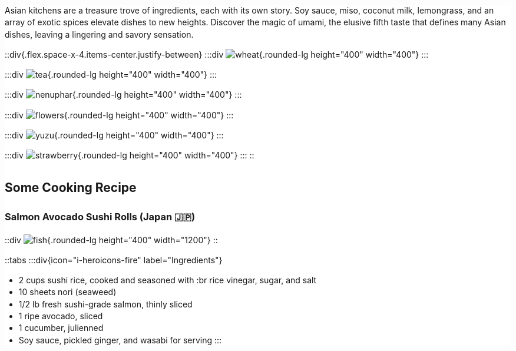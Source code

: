 Asian kitchens are a treasure trove of ingredients, each with its own story. Soy sauce, miso, coconut milk, lemongrass, and an array of exotic spices elevate dishes to new heights. Discover the magic of umami, the elusive fifth taste that defines many Asian dishes, leaving a lingering and savory sensation.

::div{.flex.space-x-4.items-center.justify-between}
  :::div
  ![wheat](https://picsum.photos/id/107/400/400){.rounded-lg height="400" width="400"}
  :::

  :::div
  ![tea](https://picsum.photos/id/225/400/400){.rounded-lg height="400" width="400"}
  :::

  :::div
  ![nenuphar](https://picsum.photos/id/306/400/400){.rounded-lg height="400" width="400"}
  :::

  :::div
  ![flowers](https://picsum.photos/id/488/400/400){.rounded-lg height="400" width="400"}
  :::

  :::div
  ![yuzu](https://picsum.photos/id/326/400/400){.rounded-lg height="400" width="400"}
  :::

  :::div
  ![strawberry](https://picsum.photos/id/493/400/400){.rounded-lg height="400" width="400"}
  :::
::

## Some Cooking Recipe

### Salmon Avocado Sushi Rolls (Japan 🇯🇵)

::div
![fish](https://picsum.photos/id/615/1200/400){.rounded-lg height="400" width="1200"}
::

::tabs
  :::div{icon="i-heroicons-fire" label="Ingredients"}
  - 2 cups sushi rice, cooked and seasoned with
    :br
    rice vinegar, sugar, and salt
  - 10 sheets nori (seaweed)
  - 1/2 lb fresh sushi-grade salmon, thinly sliced
  - 1 ripe avocado, sliced
  - 1 cucumber, julienned
  - Soy sauce, pickled ginger, and wasabi for serving
  :::
